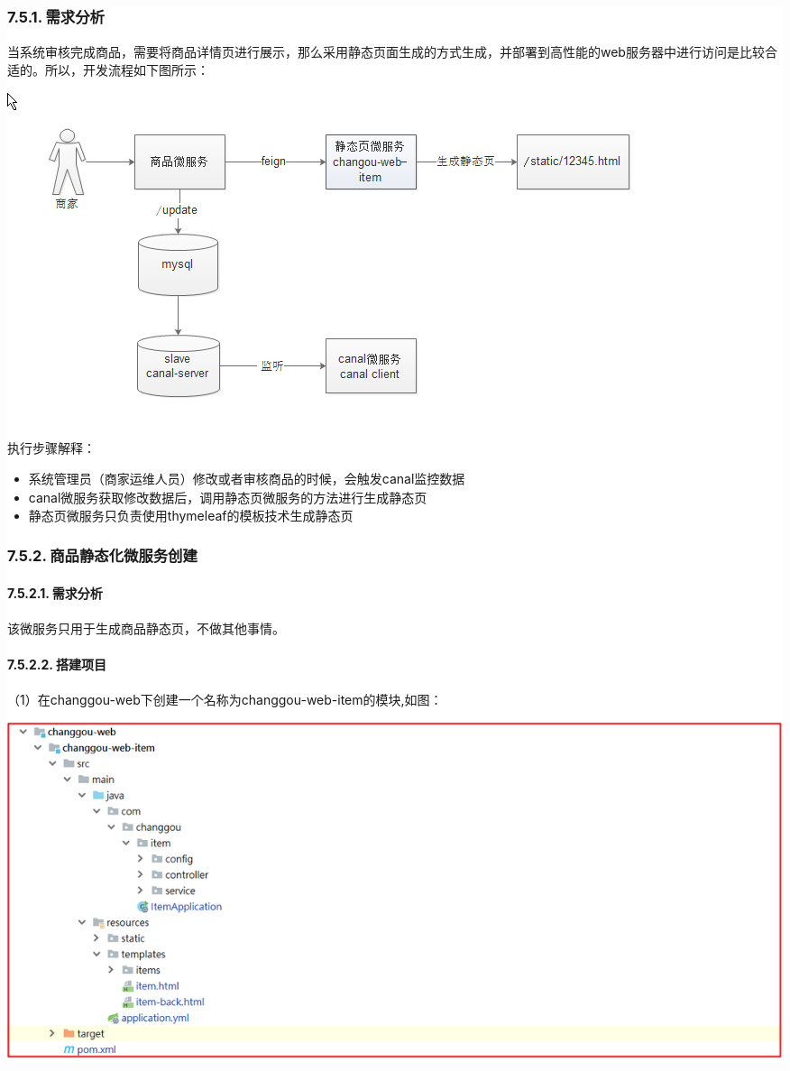 ### 7.5.1. 需求分析

当系统审核完成商品，需要将商品详情页进行展示，那么采用静态页面生成的方式生成，并部署到高性能的web服务器中进行访问是比较合适的。所以，开发流程如下图所示：

![1566736163765](./image/1566736163765.png)



执行步骤解释：

+ 系统管理员（商家运维人员）修改或者审核商品的时候，会触发canal监控数据
+ canal微服务获取修改数据后，调用静态页微服务的方法进行生成静态页 
+ 静态页微服务只负责使用thymeleaf的模板技术生成静态页


### 7.5.2. 商品静态化微服务创建

#### 7.5.2.1. 需求分析

该微服务只用于生成商品静态页，不做其他事情。

#### 7.5.2.2. 搭建项目

（1）在changgou-web下创建一个名称为changgou-web-item的模块,如图：

![1561856105210](./image/1561856105210.png)
